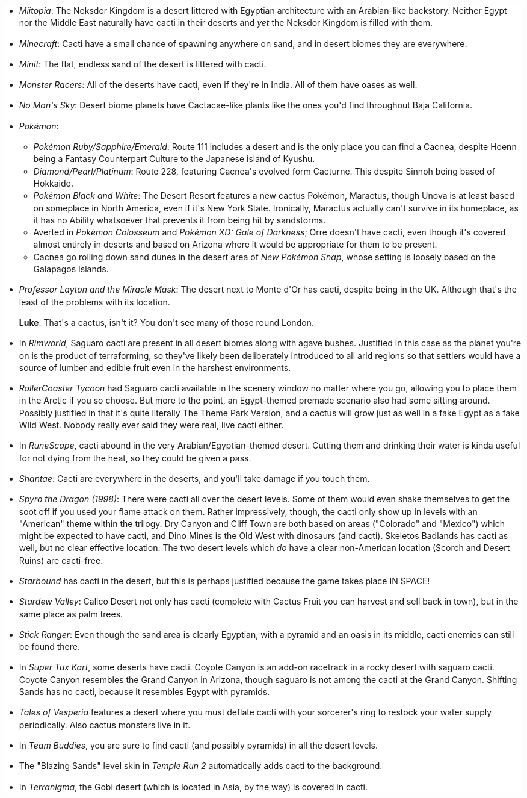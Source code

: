 -   _Miitopia_: The Neksdor Kingdom is a desert littered with Egyptian architecture with an Arabian-like backstory. Neither Egypt nor the Middle East naturally have cacti in their deserts and _yet_ the Neksdor Kingdom is filled with them.
-   _Minecraft_: Cacti have a small chance of spawning anywhere on sand, and in desert biomes they are everywhere.
-   _Minit_: The flat, endless sand of the desert is littered with cacti.
-   _Monster Racers_: All of the deserts have cacti, even if they're in India. All of them have oases as well.

-   _No Man's Sky_: Desert biome planets have Cactacae-like plants like the ones you'd find throughout Baja California.
-   _Pokémon_:
    -   _Pokémon Ruby/Sapphire/Emerald_: Route 111 includes a desert and is the only place you can find a Cacnea, despite Hoenn being a Fantasy Counterpart Culture to the Japanese island of Kyushu.
    -   _Diamond/Pearl/Platinum_: Route 228, featuring Cacnea's evolved form Cacturne. This despite Sinnoh being based of Hokkaido.
    -   _Pokémon Black and White_: The Desert Resort features a new cactus Pokémon, Maractus, though Unova is at least based on someplace in North America, even if it's New York State. Ironically, Maractus actually can't survive in its homeplace, as it has no Ability whatsoever that prevents it from being hit by sandstorms.
    -   Averted in _Pokémon Colosseum_ and _Pokémon XD: Gale of Darkness_; Orre doesn't have cacti, even though it's covered almost entirely in deserts and based on Arizona where it would be appropriate for them to be present.
    -   Cacnea go rolling down sand dunes in the desert area of _New Pokémon Snap_, whose setting is loosely based on the Galapagos Islands.
-   _Professor Layton and the Miracle Mask_: The desert next to Monte d'Or has cacti, despite being in the UK. Although that's the least of the problems with its location.
    
    **Luke**: That's a cactus, isn't it? You don't see many of those round London.
    

-   In _Rimworld_, Saguaro cacti are present in all desert biomes along with agave bushes. Justified in this case as the planet you're on is the product of terraforming, so they've likely been deliberately introduced to all arid regions so that settlers would have a source of lumber and edible fruit even in the harshest environments.
-   _RollerCoaster Tycoon_ had Saguaro cacti available in the scenery window no matter where you go, allowing you to place them in the Arctic if you so choose. But more to the point, an Egypt-themed premade scenario also had some sitting around. Possibly justified in that it's quite literally The Theme Park Version, and a cactus will grow just as well in a fake Egypt as a fake Wild West. Nobody really ever said they were real, live cacti either.
-   In _RuneScape_, cacti abound in the very Arabian/Egyptian-themed desert. Cutting them and drinking their water is kinda useful for not dying from the heat, so they could be given a pass.
-   _Shantae_: Cacti are everywhere in the deserts, and you'll take damage if you touch them.

-   _Spyro the Dragon (1998)_: There were cacti all over the desert levels. Some of them would even shake themselves to get the soot off if you used your flame attack on them. Rather impressively, though, the cacti only show up in levels with an "American" theme within the trilogy. Dry Canyon and Cliff Town are both based on areas ("Colorado" and "Mexico") which might be expected to have cacti, and Dino Mines is the Old West with dinosaurs (and cacti). Skeletos Badlands has cacti as well, but no clear effective location. The two desert levels which _do_ have a clear non-American location (Scorch and Desert Ruins) are cacti-free.
-   _Starbound_ has cacti in the desert, but this is perhaps justified because the game takes place IN SPACE!
-   _Stardew Valley_: Calico Desert not only has cacti (complete with Cactus Fruit you can harvest and sell back in town), but in the same place as palm trees.
-   _Stick Ranger_: Even though the sand area is clearly Egyptian, with a pyramid and an oasis in its middle, cacti enemies can still be found there.
-   In _Super Tux Kart_, some deserts have cacti. Coyote Canyon is an add-on racetrack in a rocky desert with saguaro cacti. Coyote Canyon resembles the Grand Canyon in Arizona, though saguaro is not among the cacti at the Grand Canyon. Shifting Sands has no cacti, because it resembles Egypt with pyramids.
-   _Tales of Vesperia_ features a desert where you must deflate cacti with your sorcerer's ring to restock your water supply periodically. Also cactus monsters live in it.
-   In _Team Buddies_, you are sure to find cacti (and possibly pyramids) in all the desert levels.
-   The "Blazing Sands" level skin in _Temple Run 2_ automatically adds cacti to the background.
-   In _Terranigma_, the Gobi desert (which is located in Asia, by the way) is covered in cacti.